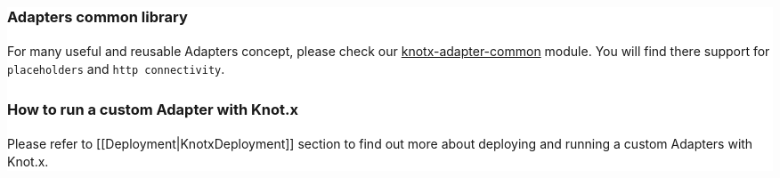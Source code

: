 ### Adapters common library
For many useful and reusable Adapters concept, please check our [knotx-adapter-common](https://github.com/Cognifide/knotx/tree/master/knotx-adapter/knotx-adapter-common)
module. You will find there support for `placeholders` and `http connectivity`. 

### How to run a custom Adapter with Knot.x
Please refer to [[Deployment|KnotxDeployment]] section to find out more about deploying and running 
a custom Adapters with Knot.x.
